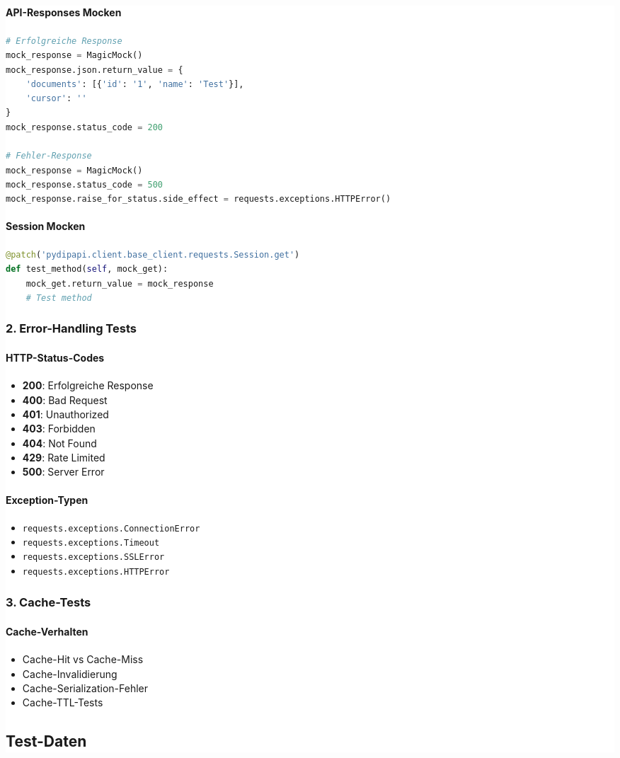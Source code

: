 #### API-Responses Mocken
```python
# Erfolgreiche Response
mock_response = MagicMock()
mock_response.json.return_value = {
    'documents': [{'id': '1', 'name': 'Test'}],
    'cursor': ''
}
mock_response.status_code = 200

# Fehler-Response
mock_response = MagicMock()
mock_response.status_code = 500
mock_response.raise_for_status.side_effect = requests.exceptions.HTTPError()
```

#### Session Mocken
```python
@patch('pydipapi.client.base_client.requests.Session.get')
def test_method(self, mock_get):
    mock_get.return_value = mock_response
    # Test method
```

### 2. Error-Handling Tests

#### HTTP-Status-Codes
- **200**: Erfolgreiche Response
- **400**: Bad Request
- **401**: Unauthorized
- **403**: Forbidden
- **404**: Not Found
- **429**: Rate Limited
- **500**: Server Error

#### Exception-Typen
- `requests.exceptions.ConnectionError`
- `requests.exceptions.Timeout`
- `requests.exceptions.SSLError`
- `requests.exceptions.HTTPError`

### 3. Cache-Tests

#### Cache-Verhalten
- Cache-Hit vs Cache-Miss
- Cache-Invalidierung
- Cache-Serialization-Fehler
- Cache-TTL-Tests

## Test-Daten
